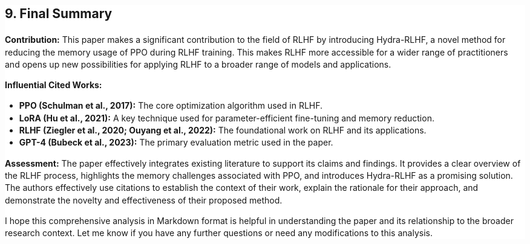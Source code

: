 
## 9. Final Summary

**Contribution:** This paper makes a significant contribution to the field of RLHF by introducing Hydra-RLHF, a novel method for reducing the memory usage of PPO during RLHF training. This makes RLHF more accessible for a wider range of practitioners and opens up new possibilities for applying RLHF to a broader range of models and applications.

**Influential Cited Works:**

* **PPO (Schulman et al., 2017):** The core optimization algorithm used in RLHF.
* **LoRA (Hu et al., 2021):** A key technique used for parameter-efficient fine-tuning and memory reduction.
* **RLHF (Ziegler et al., 2020; Ouyang et al., 2022):** The foundational work on RLHF and its applications.
* **GPT-4 (Bubeck et al., 2023):** The primary evaluation metric used in the paper.

**Assessment:** The paper effectively integrates existing literature to support its claims and findings. It provides a clear overview of the RLHF process, highlights the memory challenges associated with PPO, and introduces Hydra-RLHF as a promising solution. The authors effectively use citations to establish the context of their work, explain the rationale for their approach, and demonstrate the novelty and effectiveness of their proposed method.


I hope this comprehensive analysis in Markdown format is helpful in understanding the paper and its relationship to the broader research context. Let me know if you have any further questions or need any modifications to this analysis.  

